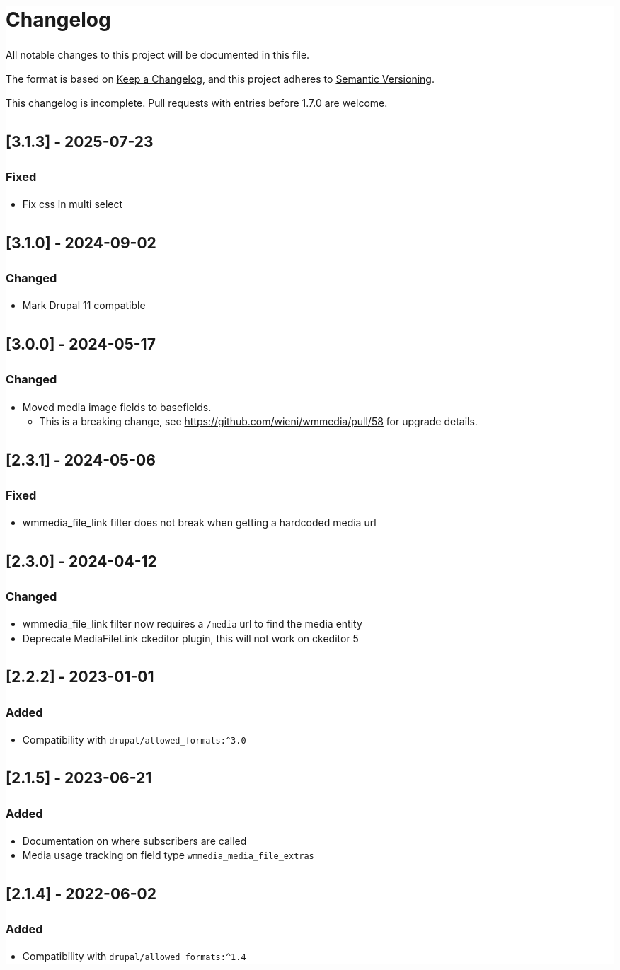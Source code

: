 # Changelog
All notable changes to this project will be documented in this file.

The format is based on [Keep a Changelog](https://keepachangelog.com/en/1.0.0/),
and this project adheres to [Semantic Versioning](https://semver.org/spec/v2.0.0.html).

This changelog is incomplete. Pull requests with entries before 1.7.0
are welcome.

## [3.1.3] - 2025-07-23
### Fixed
- Fix css in multi select

## [3.1.0] - 2024-09-02
### Changed
- Mark Drupal 11 compatible

## [3.0.0] - 2024-05-17
### Changed
- Moved media image fields to basefields.
    - This is a breaking change, see https://github.com/wieni/wmmedia/pull/58 for upgrade details.

## [2.3.1] - 2024-05-06
### Fixed
- wmmedia_file_link filter does not break when getting a hardcoded media url

## [2.3.0] - 2024-04-12
### Changed
- wmmedia_file_link filter now requires a `/media` url to find the media entity
- Deprecate MediaFileLink ckeditor plugin, this will not work on ckeditor 5

## [2.2.2] - 2023-01-01
### Added
- Compatibility with `drupal/allowed_formats:^3.0`

## [2.1.5] - 2023-06-21
### Added
- Documentation on where subscribers are called
- Media usage tracking on field type `wmmedia_media_file_extras`

## [2.1.4] - 2022-06-02
### Added
- Compatibility with `drupal/allowed_formats:^1.4`
